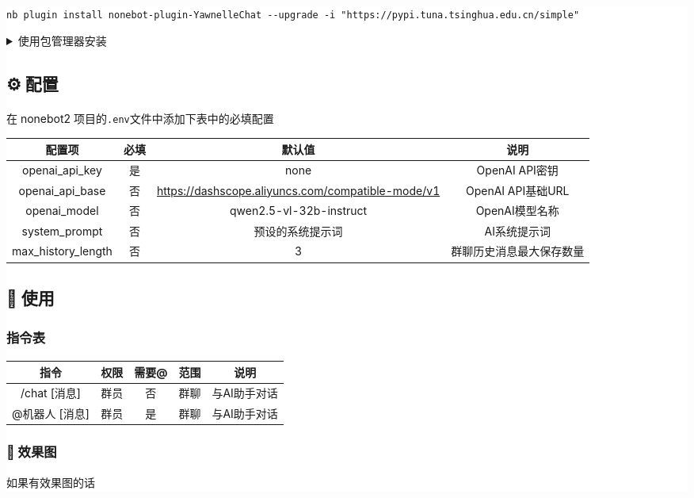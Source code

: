     nb plugin install nonebot-plugin-YawnelleChat --upgrade -i "https://pypi.tuna.tsinghua.edu.cn/simple"


</details>

<details><summary>使用包管理器安装</summary></details>

## ⚙️ 配置

在 nonebot2 项目的`.env`文件中添加下表中的必填配置

| 配置项 | 必填 | 默认值 | 说明 |
| :-----: | :---: | :----: | :------: |
| openai_api_key | 是 | none | OpenAI API密钥 |
| openai_api_base | 否 | https://dashscope.aliyuncs.com/compatible-mode/v1 | OpenAI API基础URL |
| openai_model | 否 | qwen2.5-vl-32b-instruct | OpenAI模型名称 |
| system_prompt | 否 | 预设的系统提示词 | AI系统提示词 |
| max_history_length | 否 | 3 | 群聊历史消息最大保存数量 |

## 🎉 使用
### 指令表
| 指令 | 权限 | 需要@ | 范围 | 说明 |
| :---: | :---: | :---: | :---: | :------: |
| /chat [消息] | 群员 | 否 | 群聊 | 与AI助手对话 |
| @机器人 [消息] | 群员 | 是 | 群聊 | 与AI助手对话 |

### 🎨 效果图
如果有效果图的话
